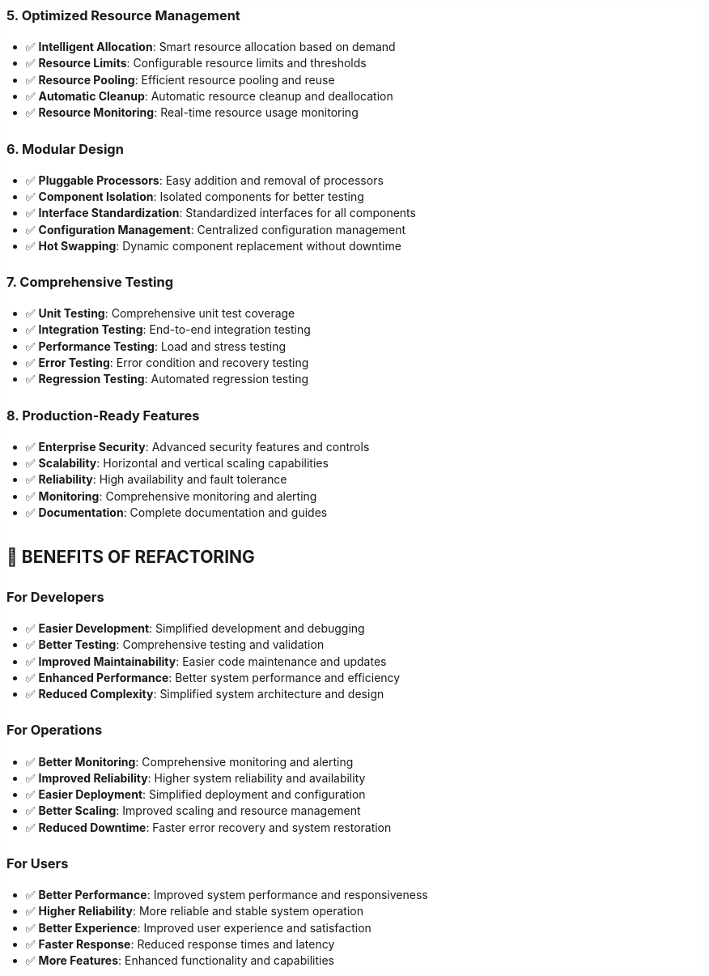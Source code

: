 ### **5. Optimized Resource Management**
- ✅ **Intelligent Allocation**: Smart resource allocation based on demand
- ✅ **Resource Limits**: Configurable resource limits and thresholds
- ✅ **Resource Pooling**: Efficient resource pooling and reuse
- ✅ **Automatic Cleanup**: Automatic resource cleanup and deallocation
- ✅ **Resource Monitoring**: Real-time resource usage monitoring

### **6. Modular Design**
- ✅ **Pluggable Processors**: Easy addition and removal of processors
- ✅ **Component Isolation**: Isolated components for better testing
- ✅ **Interface Standardization**: Standardized interfaces for all components
- ✅ **Configuration Management**: Centralized configuration management
- ✅ **Hot Swapping**: Dynamic component replacement without downtime

### **7. Comprehensive Testing**
- ✅ **Unit Testing**: Comprehensive unit test coverage
- ✅ **Integration Testing**: End-to-end integration testing
- ✅ **Performance Testing**: Load and stress testing
- ✅ **Error Testing**: Error condition and recovery testing
- ✅ **Regression Testing**: Automated regression testing

### **8. Production-Ready Features**
- ✅ **Enterprise Security**: Advanced security features and controls
- ✅ **Scalability**: Horizontal and vertical scaling capabilities
- ✅ **Reliability**: High availability and fault tolerance
- ✅ **Monitoring**: Comprehensive monitoring and alerting
- ✅ **Documentation**: Complete documentation and guides

## 🎉 **BENEFITS OF REFACTORING**

### **For Developers**
- ✅ **Easier Development**: Simplified development and debugging
- ✅ **Better Testing**: Comprehensive testing and validation
- ✅ **Improved Maintainability**: Easier code maintenance and updates
- ✅ **Enhanced Performance**: Better system performance and efficiency
- ✅ **Reduced Complexity**: Simplified system architecture and design

### **For Operations**
- ✅ **Better Monitoring**: Comprehensive monitoring and alerting
- ✅ **Improved Reliability**: Higher system reliability and availability
- ✅ **Easier Deployment**: Simplified deployment and configuration
- ✅ **Better Scaling**: Improved scaling and resource management
- ✅ **Reduced Downtime**: Faster error recovery and system restoration

### **For Users**
- ✅ **Better Performance**: Improved system performance and responsiveness
- ✅ **Higher Reliability**: More reliable and stable system operation
- ✅ **Better Experience**: Improved user experience and satisfaction
- ✅ **Faster Response**: Reduced response times and latency
- ✅ **More Features**: Enhanced functionality and capabilities
